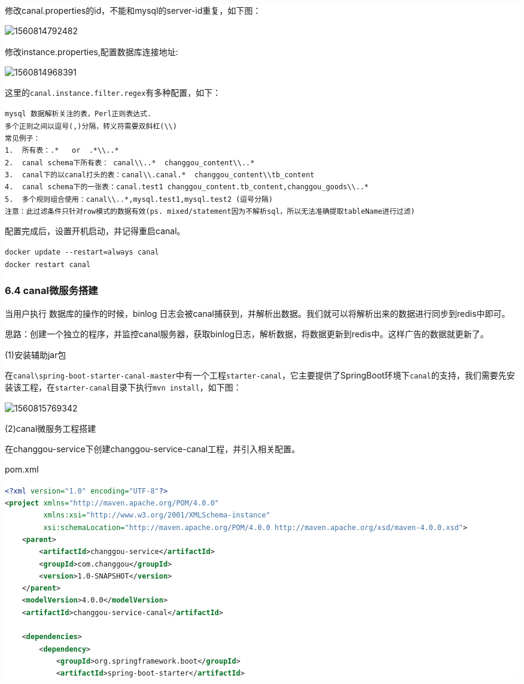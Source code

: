 修改canal.properties的id，不能和mysql的server-id重复，如下图：

![1560814792482](images\1560814792482.png)

修改instance.properties,配置数据库连接地址:

![1560814968391](images\1560814968391.png)

这里的`canal.instance.filter.regex`有多种配置，如下：

```properties
mysql 数据解析关注的表，Perl正则表达式.
多个正则之间以逗号(,)分隔，转义符需要双斜杠(\\) 
常见例子：
1.  所有表：.*   or  .*\\..*
2.  canal schema下所有表： canal\\..*  changgou_content\\..*
3.  canal下的以canal打头的表：canal\\.canal.*  changgou_content\\tb_content
4.  canal schema下的一张表：canal.test1 changgou_content.tb_content,changgou_goods\\..*
5.  多个规则组合使用：canal\\..*,mysql.test1,mysql.test2 (逗号分隔)
注意：此过滤条件只针对row模式的数据有效(ps. mixed/statement因为不解析sql，所以无法准确提取tableName进行过滤)
```

配置完成后，设置开机启动，并记得重启canal。

```properties
docker update --restart=always canal
docker restart canal
```



### 6.4 canal微服务搭建

 当用户执行 数据库的操作的时候，binlog 日志会被canal捕获到，并解析出数据。我们就可以将解析出来的数据进行同步到redis中即可。

思路：创建一个独立的程序，并监控canal服务器，获取binlog日志，解析数据，将数据更新到redis中。这样广告的数据就更新了。



(1)安装辅助jar包

在`canal\spring-boot-starter-canal-master`中有一个工程`starter-canal`，它主要提供了SpringBoot环境下`canal`的支持，我们需要先安装该工程，在`starter-canal`目录下执行`mvn install`，如下图：

![1560815769342](images\1560815769342.png)



(2)canal微服务工程搭建

在changgou-service下创建changgou-service-canal工程，并引入相关配置。

pom.xml

```xml
<?xml version="1.0" encoding="UTF-8"?>
<project xmlns="http://maven.apache.org/POM/4.0.0"
         xmlns:xsi="http://www.w3.org/2001/XMLSchema-instance"
         xsi:schemaLocation="http://maven.apache.org/POM/4.0.0 http://maven.apache.org/xsd/maven-4.0.0.xsd">
    <parent>
        <artifactId>changgou-service</artifactId>
        <groupId>com.changgou</groupId>
        <version>1.0-SNAPSHOT</version>
    </parent>
    <modelVersion>4.0.0</modelVersion>
    <artifactId>changgou-service-canal</artifactId>

    <dependencies>
        <dependency>
            <groupId>org.springframework.boot</groupId>
            <artifactId>spring-boot-starter</artifactId>
```